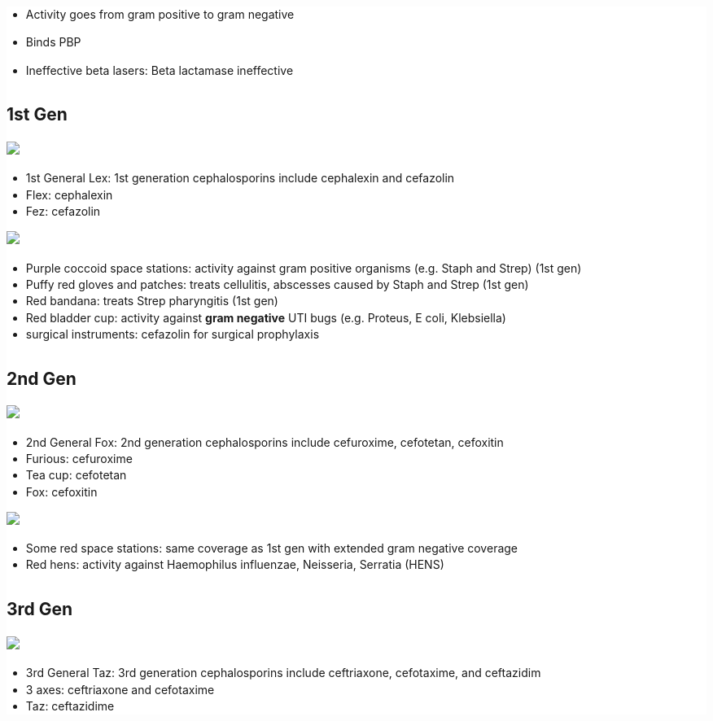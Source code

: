 

- Activity goes from gram positive to gram negative



- Binds PBP
- Ineffective beta lasers: Beta lactamase ineffective

## 1st Gen



![](https://photos.thisispiggy.com/file/wikiFiles/KaHZKyN.jpg)

- 1st General Lex: 1st generation cephalosporins include cephalexin and cefazolin
- Flex: cephalexin
- Fez: cefazolin



![](https://photos.thisispiggy.com/file/wikiFiles/KaHZKyN.jpg)

- Purple coccoid space stations: activity against gram positive organisms (e.g. Staph and
  Strep) (1st gen)
- Puffy red gloves and patches: treats cellulitis, abscesses caused by Staph and Strep (1st
  gen)
- Red bandana: treats Strep pharyngitis (1st gen)
- Red bladder cup: activity against **gram negative** UTI bugs (e.g. Proteus, E coli, Klebsiella)
- surgical instruments: cefazolin for surgical prophylaxis

## 2nd Gen



![](https://photos.thisispiggy.com/file/wikiFiles/KaHZKyN.jpg)

- 2nd General Fox: 2nd generation cephalosporins include cefuroxime, cefotetan, cefoxitin
- Furious: cefuroxime
- Tea cup: cefotetan
- Fox: cefoxitin



![](https://photos.thisispiggy.com/file/wikiFiles/KaHZKyN.jpg)

- Some red space stations: same coverage as 1st gen with extended gram negative coverage
- Red hens: activity against Haemophilus influenzae, Neisseria, Serratia (HENS)

## 3rd Gen



![](https://photos.thisispiggy.com/file/wikiFiles/KaHZKyN.jpg)

- 3rd General Taz: 3rd generation cephalosporins include ceftriaxone, cefotaxime, and ceftazidim
- 3 axes: ceftriaxone and cefotaxime
- Taz: ceftazidime
